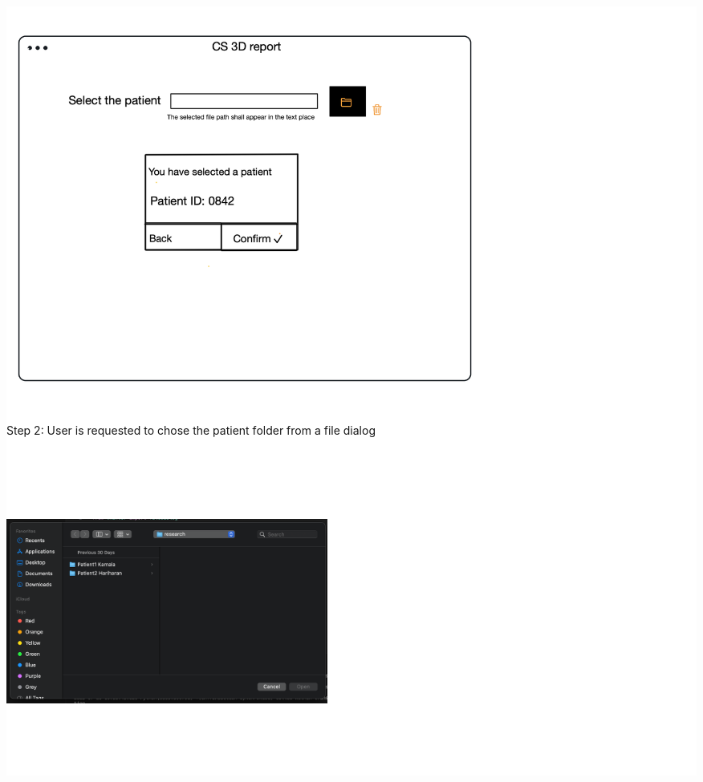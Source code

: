<img src="./ui1.png" alt="Image" height="500" width = "600">

Step 2: User is requested to chose the patient folder from a file dialog 

<img src="./pic3.png" alt="Image" height="400" width = "400">
